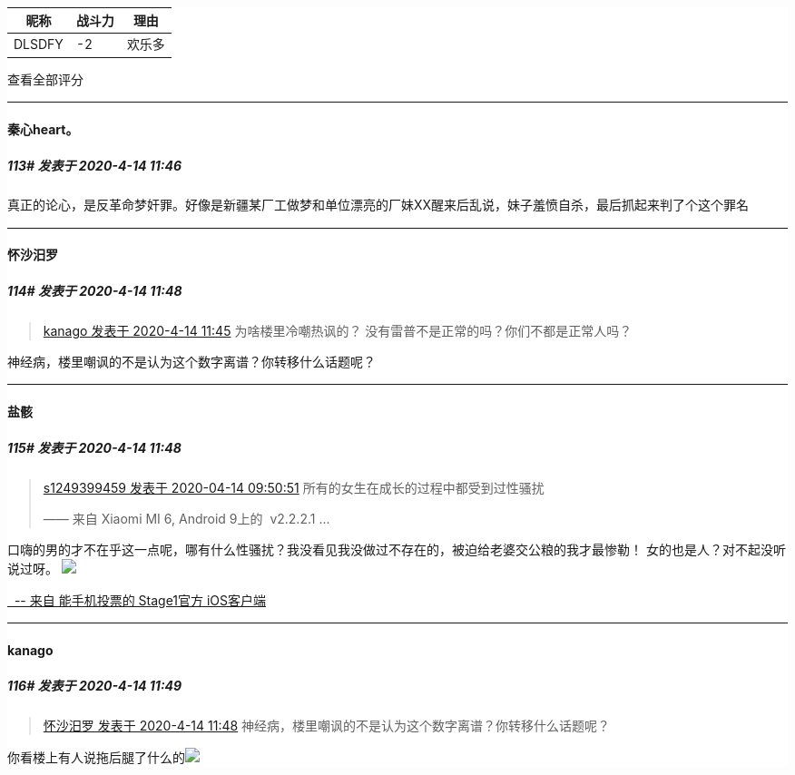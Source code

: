 |昵称|战斗力|理由|
|----|---|---|
| DLSDFY|-2|欢乐多|


查看全部评分


-----

####  秦心heart。  
##### 113#       发表于 2020-4-14 11:46


真正的论心，是反革命梦奸罪。好像是新疆某厂工做梦和单位漂亮的厂妹XX醒来后乱说，妹子羞愤自杀，最后抓起来判了个这个罪名


-----

####  怀沙汨罗  
##### 114#       发表于 2020-4-14 11:48


<blockquote><a href="httphttps://bbs.saraba1st.com/2b/forum.php?mod=redirect&amp;goto=findpost&amp;pid=47074427&amp;ptid=1924037" target="_blank">kanago 发表于 2020-4-14 11:45</a>
为啥楼里冷嘲热讽的？
没有雷普不是正常的吗？你们不都是正常人吗？</blockquote>
神经病，楼里嘲讽的不是认为这个数字离谱？你转移什么话题呢？


-----

####  盐骸  
##### 115#       发表于 2020-4-14 11:48


<blockquote><a href="httphttps://bbs.saraba1st.com/2b/forum.php?mod=redirect&amp;goto=findpost&amp;pid=47072940&amp;ptid=1924037" target="_blank">s1249399459 发表于 2020-04-14 09:50:51</a>
所有的女生在成长的过程中都受到过性骚扰

—— 来自 Xiaomi MI 6, Android 9上的  v2.2.2.1 ...</blockquote>口嗨的男的才不在乎这一点呢，哪有什么性骚扰？我没看见我没做过不存在的，被迫给老婆交公粮的我才最惨勒！
女的也是人？对不起没听说过呀。
<img src="https://static.saraba1st.com/image/smiley/face2017/067.png" referrerpolicy="no-referrer">

[  -- 来自 能手机投票的 Stage1官方 iOS客户端](https://itunes.apple.com/fi/app/saraba1st/id1221237470?mt=8)


-----

####  kanago  
##### 116#       发表于 2020-4-14 11:49


<blockquote><a href="httphttps://bbs.saraba1st.com/2b/forum.php?mod=redirect&amp;goto=findpost&amp;pid=47074464&amp;ptid=1924037" target="_blank">怀沙汨罗 发表于 2020-4-14 11:48</a>
神经病，楼里嘲讽的不是认为这个数字离谱？你转移什么话题呢？</blockquote>
你看楼上有人说拖后腿了什么的<img src="https://static.saraba1st.com/image/smiley/face2017/001.png" referrerpolicy="no-referrer">
